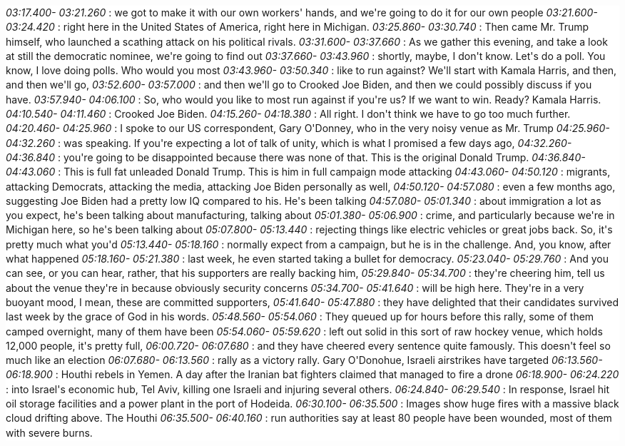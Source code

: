 *03:17.400- 03:21.260* :  we got to make it with our own workers' hands, and we're going to do it for our own people
*03:21.600- 03:24.420* :  right here in the United States of America, right here in Michigan.
*03:25.860- 03:30.740* :  Then came Mr. Trump himself, who launched a scathing attack on his political rivals.
*03:31.600- 03:37.660* :  As we gather this evening, and take a look at still the democratic nominee, we're going to find out
*03:37.660- 03:43.960* :  shortly, maybe, I don't know. Let's do a poll. You know, I love doing polls. Who would you most
*03:43.960- 03:50.340* :  like to run against? We'll start with Kamala Harris, and then, and then we'll go,
*03:52.600- 03:57.000* :  and then we'll go to Crooked Joe Biden, and then we could possibly discuss if you have.
*03:57.940- 04:06.100* :  So, who would you like to most run against if you're us? If we want to win. Ready? Kamala Harris.
*04:10.540- 04:11.460* :  Crooked Joe Biden.
*04:15.260- 04:18.380* :  All right. I don't think we have to go too much further.
*04:20.460- 04:25.960* :  I spoke to our US correspondent, Gary O'Donney, who in the very noisy venue as Mr. Trump
*04:25.960- 04:32.260* :  was speaking. If you're expecting a lot of talk of unity, which is what I promised a few days ago,
*04:32.260- 04:36.840* :  you're going to be disappointed because there was none of that. This is the original Donald Trump.
*04:36.840- 04:43.060* :  This is full fat unleaded Donald Trump. This is him in full campaign mode attacking
*04:43.060- 04:50.120* :  migrants, attacking Democrats, attacking the media, attacking Joe Biden personally as well,
*04:50.120- 04:57.080* :  even a few months ago, suggesting Joe Biden had a pretty low IQ compared to his. He's been talking
*04:57.080- 05:01.340* :  about immigration a lot as you expect, he's been talking about manufacturing, talking about
*05:01.380- 05:06.900* :  crime, and particularly because we're in Michigan here, so he's been talking about
*05:07.800- 05:13.440* :  rejecting things like electric vehicles or great jobs back. So, it's pretty much what you'd
*05:13.440- 05:18.160* :  normally expect from a campaign, but he is in the challenge. And, you know, after what happened
*05:18.160- 05:21.380* :  last week, he even started taking a bullet for democracy.
*05:23.040- 05:29.760* :  And you can see, or you can hear, rather, that his supporters are really backing him,
*05:29.840- 05:34.700* :  they're cheering him, tell us about the venue they're in because obviously security concerns
*05:34.700- 05:41.640* :  will be high here. They're in a very buoyant mood, I mean, these are committed supporters,
*05:41.640- 05:47.880* :  they have delighted that their candidates survived last week by the grace of God in his words.
*05:48.560- 05:54.060* :  They queued up for hours before this rally, some of them camped overnight, many of them have been
*05:54.060- 05:59.620* :  left out solid in this sort of raw hockey venue, which holds 12,000 people, it's pretty full,
*06:00.720- 06:07.680* :  and they have cheered every sentence quite famously. This doesn't feel so much like an election
*06:07.680- 06:13.560* :  rally as a victory rally. Gary O'Donohue, Israeli airstrikes have targeted
*06:13.560- 06:18.900* :  Houthi rebels in Yemen. A day after the Iranian bat fighters claimed that managed to fire a drone
*06:18.900- 06:24.220* :  into Israel's economic hub, Tel Aviv, killing one Israeli and injuring several others.
*06:24.840- 06:29.540* :  In response, Israel hit oil storage facilities and a power plant in the port of Hodeida.
*06:30.100- 06:35.500* :  Images show huge fires with a massive black cloud drifting above. The Houthi
*06:35.500- 06:40.160* :  run authorities say at least 80 people have been wounded, most of them with severe burns.